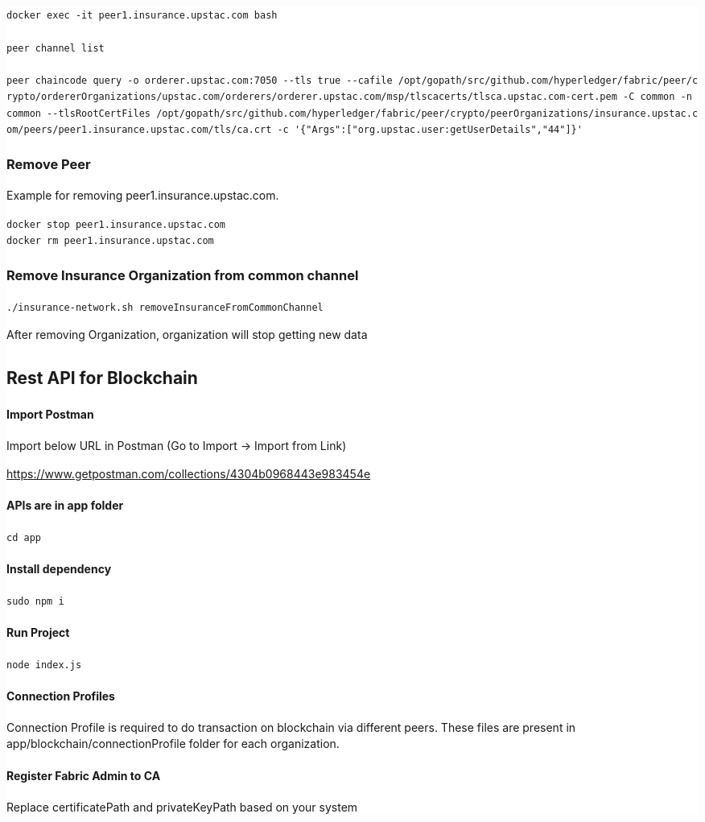 ```
docker exec -it peer1.insurance.upstac.com bash

peer channel list

peer chaincode query -o orderer.upstac.com:7050 --tls true --cafile /opt/gopath/src/github.com/hyperledger/fabric/peer/crypto/ordererOrganizations/upstac.com/orderers/orderer.upstac.com/msp/tlscacerts/tlsca.upstac.com-cert.pem -C common -n common --tlsRootCertFiles /opt/gopath/src/github.com/hyperledger/fabric/peer/crypto/peerOrganizations/insurance.upstac.com/peers/peer1.insurance.upstac.com/tls/ca.crt -c '{"Args":["org.upstac.user:getUserDetails","44"]}'
```

### Remove Peer 

Example for removing peer1.insurance.upstac.com.

```
docker stop peer1.insurance.upstac.com
docker rm peer1.insurance.upstac.com
```

### Remove Insurance Organization from common channel

`./insurance-network.sh removeInsuranceFromCommonChannel`

After removing Organization, organization will stop getting new data

## Rest API for Blockchain

#### Import Postman

Import below URL in Postman (Go to Import -> Import from Link)

https://www.getpostman.com/collections/4304b0968443e983454e

#### APIs are in app folder

`cd app`

#### Install dependency

`sudo npm i`

#### Run Project

`node index.js`

#### Connection Profiles

Connection Profile is required to do transaction on blockchain via different peers. These files are present in app/blockchain/connectionProfile folder for each organization.

#### Register Fabric Admin to CA

Replace certificatePath and privateKeyPath based on your system
